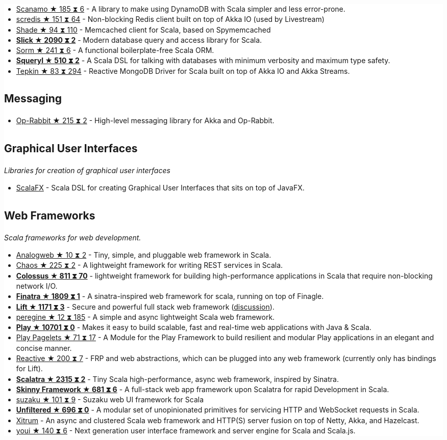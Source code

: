 * [Scanamo ★ 185 ⧗ 6](https://github.com/guardian/scanamo) - A library to make using DynamoDB with Scala simpler and less error-prone.
* [scredis ★ 151 ⧗ 64](https://github.com/Livestream/scredis) - Non-blocking Redis client built on top of Akka IO (used by Livestream)
* [Shade ★ 94 ⧗ 110](https://github.com/alexandru/shade) - Memcached client for Scala, based on Spymemcached
* **[Slick ★ 2090 ⧗ 2](https://github.com/slick/slick)** - Modern database query and access library for Scala.
* [Sorm ★ 241 ⧗ 6](https://github.com/sorm/sorm) - A functional boilerplate-free Scala ORM.
* **[Squeryl ★ 510 ⧗ 2](https://github.com/squeryl/squeryl)** - A Scala DSL for talking with databases with minimum verbosity and maximum type safety.
* [Tepkin ★ 83 ⧗ 294](https://github.com/fehmicansaglam/tepkin) - Reactive MongoDB Driver for Scala built on top of Akka IO and Akka Streams.

## Messaging

* [Op-Rabbit ★ 215 ⧗ 2](https://github.com/SpinGo/op-rabbit) - High-level messaging library for Akka and Op-Rabbit.

## Graphical User Interfaces

*Libraries for creation of graphical user interfaces*

* [ScalaFX](http://www.scalafx.org/) - Scala DSL for creating Graphical User Interfaces that sits on top of JavaFX.

## Web Frameworks

*Scala frameworks for web development.*

* [Analogweb ★ 10 ⧗ 2](https://github.com/analogweb/analogweb-scala) - Tiny, simple, and pluggable web framework in Scala.
* [Chaos ★ 225 ⧗ 2](https://github.com/mesosphere/chaos) - A lightweight framework for writing REST services in Scala.
* **[Colossus ★ 811 ⧗ 70](http://tumblr.github.io/colossus/)** - lightweight framework for building high-performance applications in Scala that require non-blocking network I/O.
* **[Finatra ★ 1809 ⧗ 1](https://github.com/twitter/finatra)** - A sinatra-inspired web framework for scala, running on top of Finagle.
* **[Lift ★ 1171 ⧗ 3](https://github.com/lift/framework)** - Secure and powerful full stack web framework ([discussion](https://github.com/lauris/awesome-scala/pull/19)).
* [peregine ★ 12 ⧗ 185](https://github.com/dvarelap/peregrine) - A simple and async lightweight Scala web framework.
* **[Play ★ 10701 ⧗ 0](https://github.com/playframework/playframework)** - Makes it easy to build scalable, fast and real-time web applications with Java & Scala.
* [Play Pagelets ★ 71 ⧗ 17](https://github.com/splink/pagelets) - A Module for the Play Framework to build resilient and modular Play applications in an elegant and concise manner.
* [Reactive ★ 200 ⧗ 7](https://github.com/nafg/reactive) - FRP and web abstractions, which can be plugged into any web framework (currently only has bindings for Lift).
* **[Scalatra ★ 2315 ⧗ 2](https://github.com/scalatra/scalatra)** - Tiny Scala high-performance, async web framework, inspired by Sinatra.
* **[Skinny Framework ★ 681 ⧗ 6](https://github.com/skinny-framework/skinny-framework)** - A full-stack web app framework upon Scalatra for rapid Development in Scala.
* [suzaku ★ 101 ⧗ 9](https://github.com/suzaku-io/suzaku) - Suzaku web UI framework for Scala 
* **[Unfiltered ★ 696 ⧗ 0](https://github.com/unfiltered/unfiltered)** - A modular set of unopinionated primitives for servicing HTTP and WebSocket requests in Scala.
* [Xitrum](http://xitrum-framework.github.io/) - An async and clustered Scala web framework and HTTP(S) server fusion on top of Netty, Akka, and Hazelcast.
* [youi ★ 140 ⧗ 6](https://github.com/outr/youi) - Next generation user interface framework and server engine for Scala and Scala.js.
